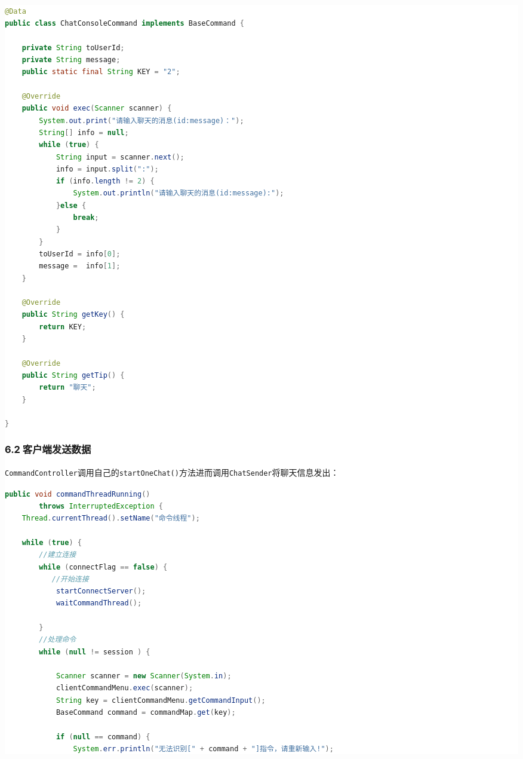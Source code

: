 ```java
@Data
public class ChatConsoleCommand implements BaseCommand {

    private String toUserId;
    private String message;
    public static final String KEY = "2";

    @Override
    public void exec(Scanner scanner) {
        System.out.print("请输入聊天的消息(id:message)：");
        String[] info = null;
        while (true) {
            String input = scanner.next();
            info = input.split(":");
            if (info.length != 2) {
                System.out.println("请输入聊天的消息(id:message):");
            }else {
                break;
            }
        }
        toUserId = info[0];
        message =  info[1];
    }

    @Override
    public String getKey() {
        return KEY;
    }

    @Override
    public String getTip() {
        return "聊天";
    }

}
```

### 6.2 客户端发送数据

`CommandController`调用自己的`startOneChat()`方法进而调用`ChatSender`将聊天信息发出：

```java
public void commandThreadRunning()
        throws InterruptedException {
    Thread.currentThread().setName("命令线程");

    while (true) {
        //建立连接
        while (connectFlag == false) {
           //开始连接
            startConnectServer();
            waitCommandThread();

        }
        //处理命令
        while (null != session ) {

            Scanner scanner = new Scanner(System.in);
            clientCommandMenu.exec(scanner);
            String key = clientCommandMenu.getCommandInput();
            BaseCommand command = commandMap.get(key);

            if (null == command) {
                System.err.println("无法识别[" + command + "]指令，请重新输入!");
```